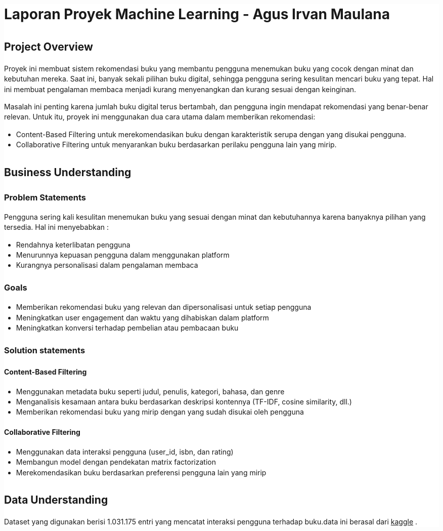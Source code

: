 # Laporan Proyek Machine Learning - Agus Irvan Maulana

## Project Overview
Proyek ini membuat sistem rekomendasi buku yang membantu pengguna menemukan buku yang cocok dengan minat dan kebutuhan mereka. Saat ini, banyak sekali pilihan buku digital, sehingga pengguna sering kesulitan mencari buku yang tepat. Hal ini membuat pengalaman membaca menjadi kurang menyenangkan dan kurang sesuai dengan keinginan.

Masalah ini penting karena jumlah buku digital terus bertambah, dan pengguna ingin mendapat rekomendasi yang benar-benar relevan. Untuk itu, proyek ini menggunakan dua cara utama dalam memberikan rekomendasi:

- Content-Based Filtering untuk merekomendasikan buku dengan karakteristik serupa dengan yang disukai pengguna.
- Collaborative Filtering untuk menyarankan buku berdasarkan perilaku pengguna lain yang mirip.



## Business Understanding
### Problem Statements
Pengguna sering kali kesulitan menemukan buku yang sesuai dengan minat dan kebutuhannya karena banyaknya pilihan yang tersedia. Hal ini menyebabkan :
- Rendahnya keterlibatan pengguna
- Menurunnya kepuasan pengguna dalam menggunakan platform
- Kurangnya personalisasi dalam pengalaman membaca
  
### Goals
- Memberikan rekomendasi buku yang relevan dan dipersonalisasi untuk setiap pengguna
- Meningkatkan user engagement dan waktu yang dihabiskan dalam platform
- Meningkatkan konversi terhadap pembelian atau pembacaan buku



### Solution statements
#### Content-Based Filtering
- Menggunakan metadata buku seperti judul, penulis, kategori, bahasa, dan genre
- Menganalisis kesamaan antara buku berdasarkan deskripsi kontennya (TF-IDF, cosine similarity, dll.)
- Memberikan rekomendasi buku yang mirip dengan yang sudah disukai oleh pengguna

#### Collaborative Filtering
- Menggunakan data interaksi pengguna (user_id, isbn, dan rating)
- Membangun model dengan pendekatan matrix factorization 
- Merekomendasikan buku berdasarkan preferensi pengguna lain yang mirip
  
## Data Understanding
Dataset yang digunakan berisi 1.031.175 entri yang mencatat interaksi pengguna terhadap buku.data ini berasal dari [kaggle](https://www.kaggle.com/datasets/ruchi798/bookcrossing-dataset?select=Books+Data+with+Category+Language+and+Summary) .
